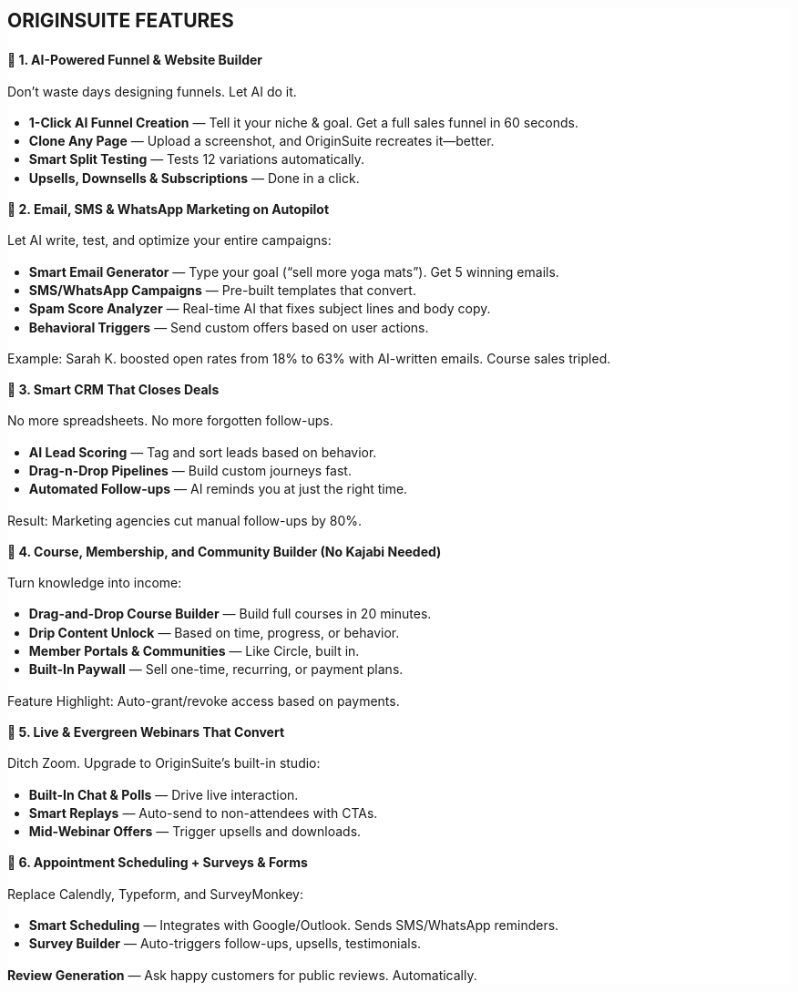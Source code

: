**ORIGINSUITE FEATURES**
------------------------

**🧠 1. AI-Powered Funnel & Website Builder**

Don’t waste days designing funnels. Let AI do it.

*   **1-Click AI Funnel Creation** — Tell it your niche & goal. Get a full sales funnel in 60 seconds.
*   **Clone Any Page** — Upload a screenshot, and OriginSuite recreates it—better.
*   **Smart Split Testing** — Tests 12 variations automatically.
*   **Upsells, Downsells & Subscriptions** — Done in a click.

**📲 2. Email, SMS & WhatsApp Marketing on Autopilot**

Let AI write, test, and optimize your entire campaigns:

*   **Smart Email Generator** — Type your goal (“sell more yoga mats”). Get 5 winning emails.
*   **SMS/WhatsApp Campaigns** — Pre-built templates that convert.
*   **Spam Score Analyzer** — Real-time AI that fixes subject lines and body copy.
*   **Behavioral Triggers** — Send custom offers based on user actions.

Example: Sarah K. boosted open rates from 18% to 63% with AI-written emails. Course sales tripled.

**📅 3. Smart CRM That Closes Deals**

No more spreadsheets. No more forgotten follow-ups.

*   **AI Lead Scoring** — Tag and sort leads based on behavior.
*   **Drag-n-Drop Pipelines** — Build custom journeys fast.
*   **Automated Follow-ups** — AI reminds you at just the right time.

Result: Marketing agencies cut manual follow-ups by 80%.

**📅 4. Course, Membership, and Community Builder (No Kajabi Needed)**

Turn knowledge into income:

*   **Drag-and-Drop Course Builder** — Build full courses in 20 minutes.
*   **Drip Content Unlock** — Based on time, progress, or behavior.
*   **Member Portals & Communities** — Like Circle, built in.
*   **Built-In Paywall** — Sell one-time, recurring, or payment plans.

Feature Highlight: Auto-grant/revoke access based on payments.

**🔔 5. Live & Evergreen Webinars That Convert**

Ditch Zoom. Upgrade to OriginSuite’s built-in studio:

*   **Built-In Chat & Polls** — Drive live interaction.
*   **Smart Replays** — Auto-send to non-attendees with CTAs.
*   **Mid-Webinar Offers** — Trigger upsells and downloads.

**📆 6. Appointment Scheduling + Surveys & Forms**

Replace Calendly, Typeform, and SurveyMonkey:

*   **Smart Scheduling** — Integrates with Google/Outlook. Sends SMS/WhatsApp reminders.
*   **Survey Builder** — Auto-triggers follow-ups, upsells, testimonials.

**Review Generation** — Ask happy customers for public reviews. Automatically.
